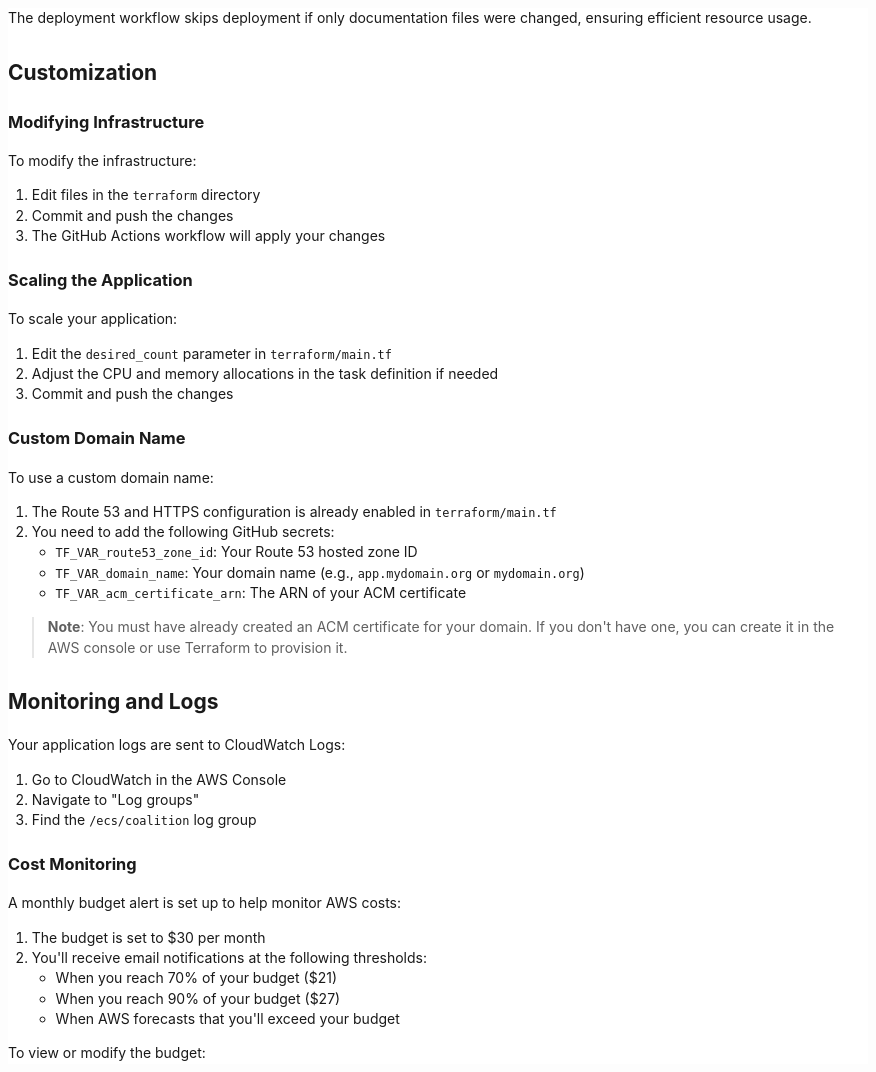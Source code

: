The deployment workflow skips deployment if only documentation files were changed, ensuring efficient resource usage.

## Customization

### Modifying Infrastructure

To modify the infrastructure:

1. Edit files in the `terraform` directory
2. Commit and push the changes
3. The GitHub Actions workflow will apply your changes

### Scaling the Application

To scale your application:

1. Edit the `desired_count` parameter in `terraform/main.tf`
2. Adjust the CPU and memory allocations in the task definition if needed
3. Commit and push the changes

### Custom Domain Name

To use a custom domain name:

1. The Route 53 and HTTPS configuration is already enabled in `terraform/main.tf`
2. You need to add the following GitHub secrets:
   - `TF_VAR_route53_zone_id`: Your Route 53 hosted zone ID
   - `TF_VAR_domain_name`: Your domain name (e.g., `app.mydomain.org` or `mydomain.org`)
   - `TF_VAR_acm_certificate_arn`: The ARN of your ACM certificate

> **Note**: You must have already created an ACM certificate for your domain. If you don't have one, you can create it
> in the AWS console or use Terraform to provision it.

## Monitoring and Logs

Your application logs are sent to CloudWatch Logs:

1. Go to CloudWatch in the AWS Console
2. Navigate to "Log groups"
3. Find the `/ecs/coalition` log group

### Cost Monitoring

A monthly budget alert is set up to help monitor AWS costs:

1. The budget is set to $30 per month
2. You'll receive email notifications at the following thresholds:
   - When you reach 70% of your budget ($21)
   - When you reach 90% of your budget ($27)
   - When AWS forecasts that you'll exceed your budget

To view or modify the budget:
